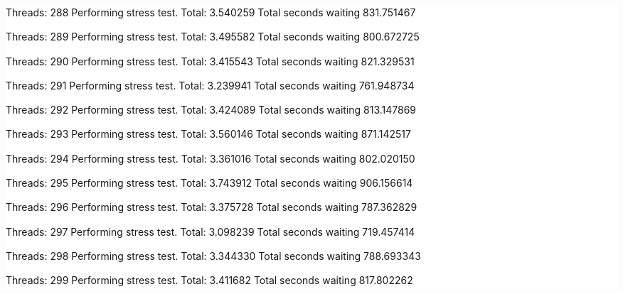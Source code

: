 Threads: 288
Performing stress test.
Total: 3.540259
Total seconds waiting 831.751467

Threads: 289
Performing stress test.
Total: 3.495582
Total seconds waiting 800.672725

Threads: 290
Performing stress test.
Total: 3.415543
Total seconds waiting 821.329531

Threads: 291
Performing stress test.
Total: 3.239941
Total seconds waiting 761.948734

Threads: 292
Performing stress test.
Total: 3.424089
Total seconds waiting 813.147869

Threads: 293
Performing stress test.
Total: 3.560146
Total seconds waiting 871.142517

Threads: 294
Performing stress test.
Total: 3.361016
Total seconds waiting 802.020150

Threads: 295
Performing stress test.
Total: 3.743912
Total seconds waiting 906.156614

Threads: 296
Performing stress test.
Total: 3.375728
Total seconds waiting 787.362829

Threads: 297
Performing stress test.
Total: 3.098239
Total seconds waiting 719.457414

Threads: 298
Performing stress test.
Total: 3.344330
Total seconds waiting 788.693343

Threads: 299
Performing stress test.
Total: 3.411682
Total seconds waiting 817.802262

